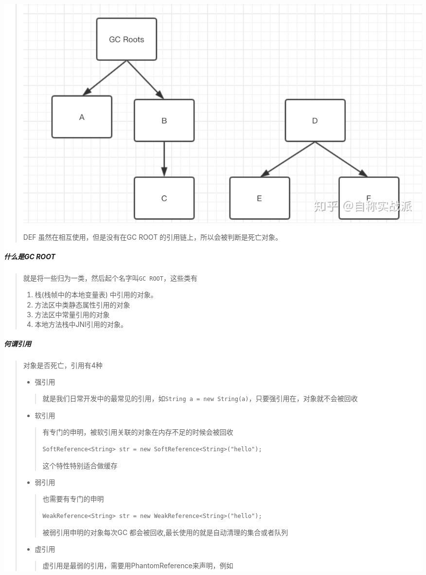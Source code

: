 > ![a](./pic/resume.jpeg)
>
> DEF 虽然在相互使用，但是没有在GC ROOT 的引用链上，所以会被判断是死亡对象。

##### 什么是GC ROOT

> 就是将一些归为一类，然后起个名字叫`GC ROOT`，这些类有
>
> 1. 栈(栈帧中的本地变量表) 中引用的对象。
> 2. 方法区中类静态属性引用的对象
> 3. 方法区中常量引用的对象
> 4. 本地方法栈中JNI引用的对象。

##### 何谓引用

> 对象是否死亡，引用有4种
>
> * 强引用
>
> > 就是我们日常开发中的最常见的引用，如`String a = new String(a)`，只要强引用在，对象就不会被回收
>
> * 软引用
>
> > 有专门的申明，被软引用关联的对象在内存不足的时候会被回收
> >
> > `SoftReference<String> str = new SoftReference<String>("hello");`
> >
> > 这个特性特别适合做缓存
>
> * 弱引用
>
> > 也需要有专门的申明
> >
> > `WeakReference<String> str = new WeakReference<String>("hello");`
> >
> > 被弱引用申明的对象每次GC 都会被回收,最长使用的就是自动清理的集合或者队列
>
> * 虚引用
>
> > 虚引用是最弱的引用，需要用PhantomReference来声明，例如